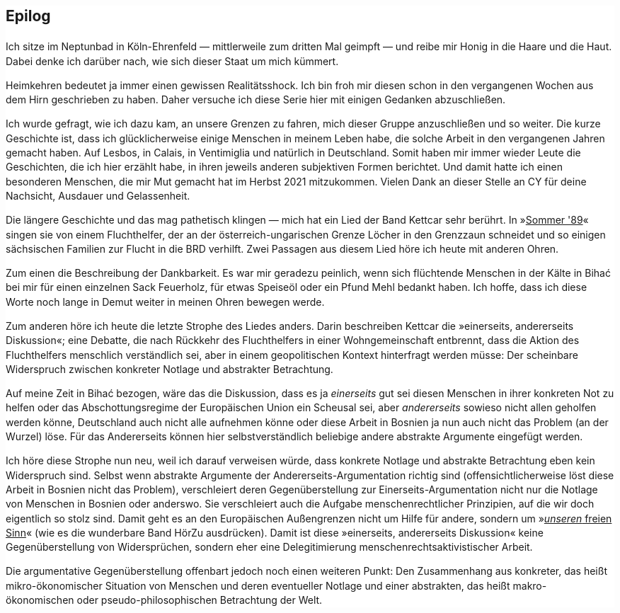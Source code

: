 ## Epilog

Ich sitze im Neptunbad in Köln-Ehrenfeld — mittlerweile zum dritten Mal geimpft — und reibe mir Honig in die Haare und die Haut. Dabei denke ich darüber nach, wie sich dieser Staat um mich kümmert.

Heimkehren bedeutet ja immer einen gewissen Realitätsshock. Ich bin froh mir diesen schon in den vergangenen Wochen aus dem Hirn geschrieben zu haben. Daher versuche ich diese Serie hier mit einigen Gedanken abzuschließen.

Ich wurde gefragt, wie ich dazu kam, an unsere Grenzen zu fahren, mich dieser Gruppe anzuschließen und so weiter. Die kurze Geschichte ist, dass ich glücklicherweise einige Menschen in meinem Leben habe, die solche Arbeit in den vergangenen Jahren gemacht haben. Auf Lesbos, in Calais, in Ventimiglia und natürlich in Deutschland. Somit haben mir immer wieder Leute die Geschichten, die ich hier erzählt habe, in ihren jeweils anderen subjektiven Formen berichtet. Und damit hatte ich einen besonderen Menschen, die mir Mut gemacht hat im Herbst 2021 mitzukommen. Vielen Dank an dieser Stelle an CY für deine Nachsicht, Ausdauer und Gelassenheit.

Die längere Geschichte und das mag pathetisch klingen — mich hat ein Lied der Band Kettcar sehr berührt. In »[Sommer '89](https://www.youtube.com/watch?v=UIE8uHNUeRA)« singen sie von einem Fluchthelfer, der an der österreich-ungarischen Grenze Löcher in den Grenzzaun schneidet und so einigen sächsischen Familien zur Flucht in die BRD verhilft. Zwei Passagen aus diesem Lied höre ich heute mit anderen Ohren.

Zum einen die Beschreibung der Dankbarkeit. Es war mir geradezu peinlich, wenn sich flüchtende Menschen in der Kälte in Bihać bei mir für einen einzelnen Sack Feuerholz, für etwas Speiseöl oder ein Pfund Mehl bedankt haben. Ich hoffe, dass ich diese Worte noch lange in Demut weiter in meinen Ohren bewegen werde.

Zum anderen höre ich heute die letzte Strophe des Liedes anders. Darin beschreiben Kettcar die »einerseits, andererseits Diskussion«; eine Debatte, die nach Rückkehr des Fluchthelfers in einer Wohngemeinschaft entbrennt, dass die Aktion des Fluchthelfers menschlich verständlich sei, aber in einem geopolitischen Kontext hinterfragt werden müsse: Der scheinbare Widerspruch zwischen konkreter Notlage und abstrakter Betrachtung. 

Auf meine Zeit in Bihać bezogen, wäre das die Diskussion, dass es ja *einerseits* gut sei diesen Menschen in ihrer konkreten Not zu helfen oder das Abschottungsregime der Europäischen Union ein Scheusal sei, aber *andererseits* sowieso nicht allen geholfen werden könne, Deutschland auch nicht alle aufnehmen könne oder diese Arbeit in Bosnien ja nun auch nicht das Problem (an der Wurzel) löse. Für das Andererseits können hier selbstverständlich beliebige andere abstrakte Argumente eingefügt werden.

Ich höre diese Strophe nun neu, weil ich darauf verweisen würde, dass konkrete Notlage und abstrakte Betrachtung eben kein Widerspruch sind. Selbst wenn abstrakte Argumente der Andererseits-Argumentation richtig sind (offensichtlicherweise löst diese Arbeit in Bosnien nicht das Problem), verschleiert deren Gegenüberstellung zur Einerseits-Argumentation nicht nur die Notlage von Menschen in Bosnien oder anderswo. Sie verschleiert auch die Aufgabe menschenrechtlicher Prinzipien, auf die wir doch eigentlich so stolz sind. Damit geht es an den Europäischen Außengrenzen nicht um Hilfe für andere, sondern um »[*unseren* freien Sinn](https://www.youtube.com/watch?v=TdDcxfCr_58)« (wie es die wunderbare Band HörZu ausdrücken). Damit ist diese »einerseits, andererseits Diskussion« keine Gegenüberstellung von Widersprüchen, sondern eher eine Delegitimierung menschenrechtsaktivistischer Arbeit.

Die argumentative Gegenüberstellung offenbart jedoch noch einen weiteren Punkt: Den Zusammenhang aus konkreter, das heißt mikro-ökonomischer Situation von Menschen und deren eventueller Notlage und einer abstrakten, das heißt makro-ökonomischen oder pseudo-philosophischen Betrachtung der Welt.
